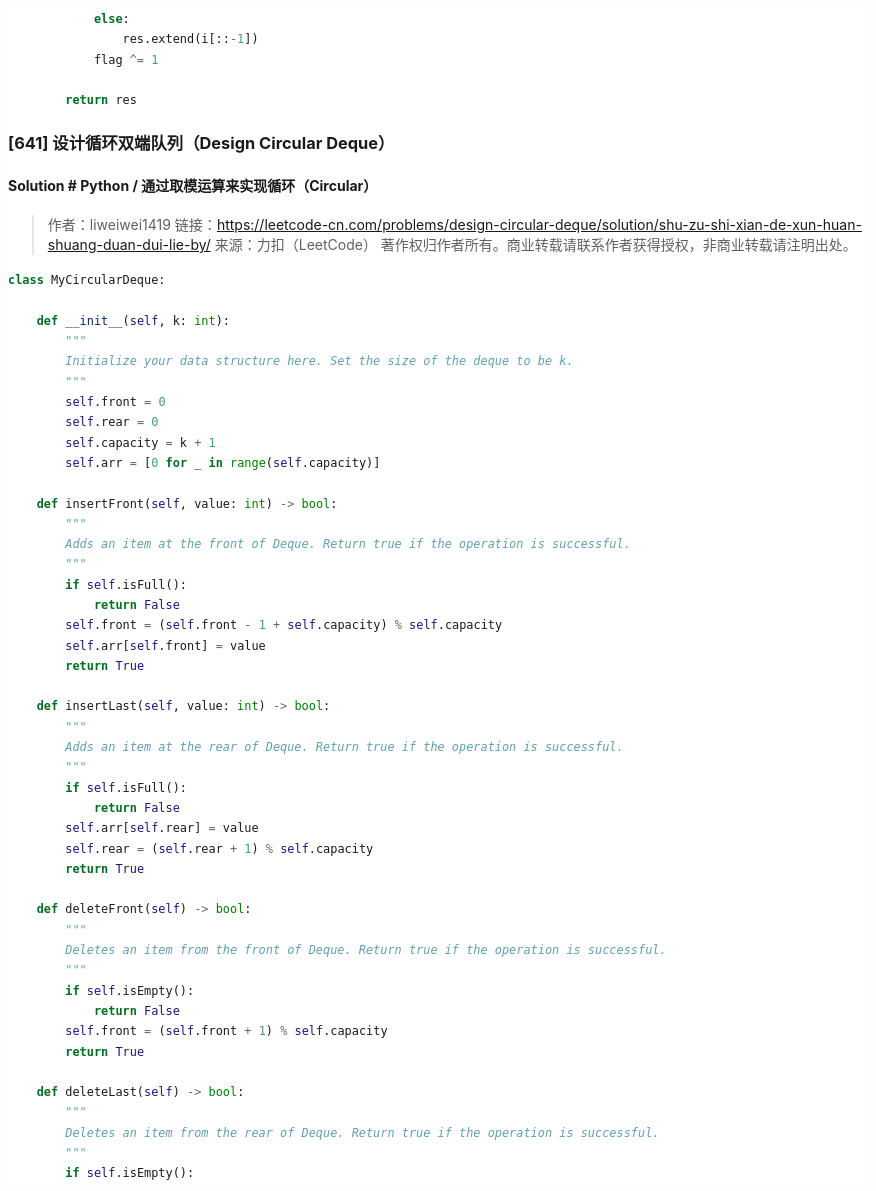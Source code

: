 ```python
            else:
                res.extend(i[::-1])
            flag ^= 1
        
        return res
```



### [641] 设计循环双端队列（Design Circular Deque）

#### Solution # Python / 通过取模运算来实现循环（Circular）

> 作者：liweiwei1419
> 链接：https://leetcode-cn.com/problems/design-circular-deque/solution/shu-zu-shi-xian-de-xun-huan-shuang-duan-dui-lie-by/
> 来源：力扣（LeetCode）
> 著作权归作者所有。商业转载请联系作者获得授权，非商业转载请注明出处。

```Python
class MyCircularDeque:

    def __init__(self, k: int):
        """
        Initialize your data structure here. Set the size of the deque to be k.
        """
        self.front = 0
        self.rear = 0
        self.capacity = k + 1
        self.arr = [0 for _ in range(self.capacity)]

    def insertFront(self, value: int) -> bool:
        """
        Adds an item at the front of Deque. Return true if the operation is successful.
        """
        if self.isFull():
            return False
        self.front = (self.front - 1 + self.capacity) % self.capacity
        self.arr[self.front] = value
        return True

    def insertLast(self, value: int) -> bool:
        """
        Adds an item at the rear of Deque. Return true if the operation is successful.
        """
        if self.isFull():
            return False
        self.arr[self.rear] = value
        self.rear = (self.rear + 1) % self.capacity
        return True

    def deleteFront(self) -> bool:
        """
        Deletes an item from the front of Deque. Return true if the operation is successful.
        """
        if self.isEmpty():
            return False
        self.front = (self.front + 1) % self.capacity
        return True

    def deleteLast(self) -> bool:
        """
        Deletes an item from the rear of Deque. Return true if the operation is successful.
        """
        if self.isEmpty():
```